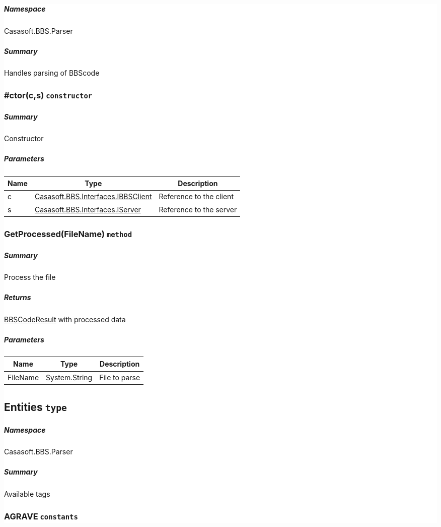 ##### Namespace

Casasoft.BBS.Parser

##### Summary

Handles parsing of BBScode

<a name='M-Casasoft-BBS-Parser-BBSCodeTranslator-#ctor-Casasoft-BBS-Interfaces-IBBSClient,Casasoft-BBS-Interfaces-IServer-'></a>
### #ctor(c,s) `constructor`

##### Summary

Constructor

##### Parameters

| Name | Type | Description |
| ---- | ---- | ----------- |
| c | [Casasoft.BBS.Interfaces.IBBSClient](#T-Casasoft-BBS-Interfaces-IBBSClient 'Casasoft.BBS.Interfaces.IBBSClient') | Reference to the client |
| s | [Casasoft.BBS.Interfaces.IServer](#T-Casasoft-BBS-Interfaces-IServer 'Casasoft.BBS.Interfaces.IServer') | Reference to the server |

<a name='M-Casasoft-BBS-Parser-BBSCodeTranslator-GetProcessed-System-String-'></a>
### GetProcessed(FileName) `method`

##### Summary

Process the file

##### Returns

[BBSCodeResult](#T-Casasoft-BBS-Parser-BBSCodeResult 'Casasoft.BBS.Parser.BBSCodeResult') with processed data

##### Parameters

| Name | Type | Description |
| ---- | ---- | ----------- |
| FileName | [System.String](http://msdn.microsoft.com/query/dev14.query?appId=Dev14IDEF1&l=EN-US&k=k:System.String 'System.String') | File to parse |

<a name='T-Casasoft-BBS-Parser-Entities'></a>
## Entities `type`

##### Namespace

Casasoft.BBS.Parser

##### Summary

Available tags

<a name='F-Casasoft-BBS-Parser-Entities-AGRAVE'></a>
### AGRAVE `constants`
